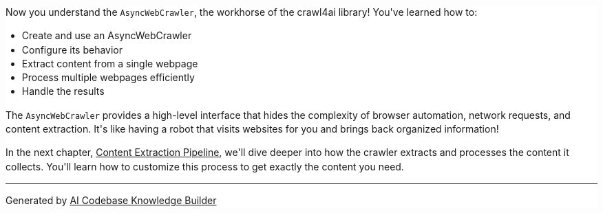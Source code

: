 Now you understand the `AsyncWebCrawler`, the workhorse of the crawl4ai library! You've learned how to:
- Create and use an AsyncWebCrawler
- Configure its behavior
- Extract content from a single webpage
- Process multiple webpages efficiently
- Handle the results

The `AsyncWebCrawler` provides a high-level interface that hides the complexity of browser automation, network requests, and content extraction. It's like having a robot that visits websites for you and brings back organized information!

In the next chapter, [Content Extraction Pipeline](03_content_extraction_pipeline_.md), we'll dive deeper into how the crawler extracts and processes the content it collects. You'll learn how to customize this process to get exactly the content you need.

---

Generated by [AI Codebase Knowledge Builder](https://github.com/The-Pocket/Tutorial-Codebase-Knowledge)